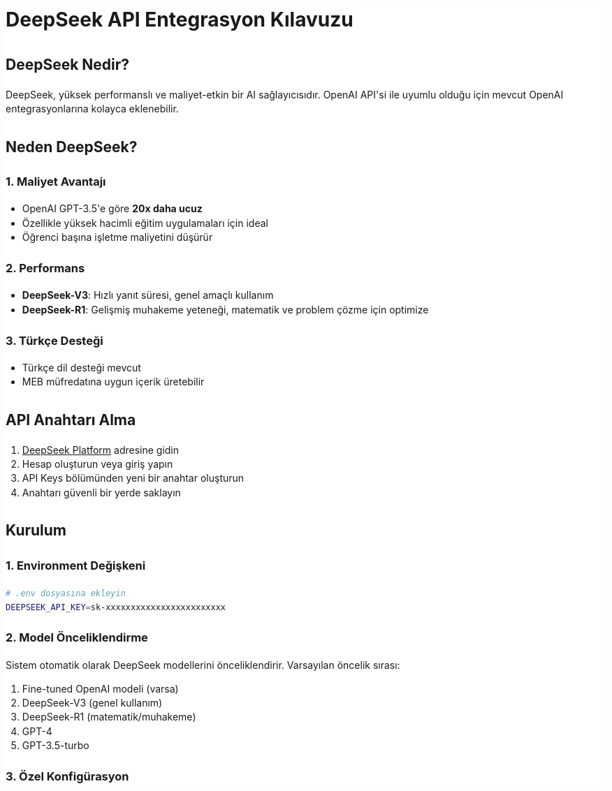 # DeepSeek API Entegrasyon Kılavuzu

## DeepSeek Nedir?

DeepSeek, yüksek performanslı ve maliyet-etkin bir AI sağlayıcısıdır. OpenAI API'si ile uyumlu olduğu için mevcut OpenAI entegrasyonlarına kolayca eklenebilir.

## Neden DeepSeek?

### 1. Maliyet Avantajı
- OpenAI GPT-3.5'e göre **20x daha ucuz**
- Özellikle yüksek hacimli eğitim uygulamaları için ideal
- Öğrenci başına işletme maliyetini düşürür

### 2. Performans
- **DeepSeek-V3**: Hızlı yanıt süresi, genel amaçlı kullanım
- **DeepSeek-R1**: Gelişmiş muhakeme yeteneği, matematik ve problem çözme için optimize

### 3. Türkçe Desteği
- Türkçe dil desteği mevcut
- MEB müfredatına uygun içerik üretebilir

## API Anahtarı Alma

1. [DeepSeek Platform](https://platform.deepseek.com) adresine gidin
2. Hesap oluşturun veya giriş yapın
3. API Keys bölümünden yeni bir anahtar oluşturun
4. Anahtarı güvenli bir yerde saklayın

## Kurulum

### 1. Environment Değişkeni

```bash
# .env dosyasına ekleyin
DEEPSEEK_API_KEY=sk-xxxxxxxxxxxxxxxxxxxxxxxx
```

### 2. Model Önceliklendirme

Sistem otomatik olarak DeepSeek modellerini önceliklendirir. Varsayılan öncelik sırası:

1. Fine-tuned OpenAI modeli (varsa)
2. DeepSeek-V3 (genel kullanım)
3. DeepSeek-R1 (matematik/muhakeme)
4. GPT-4
5. GPT-3.5-turbo

### 3. Özel Konfigürasyon
